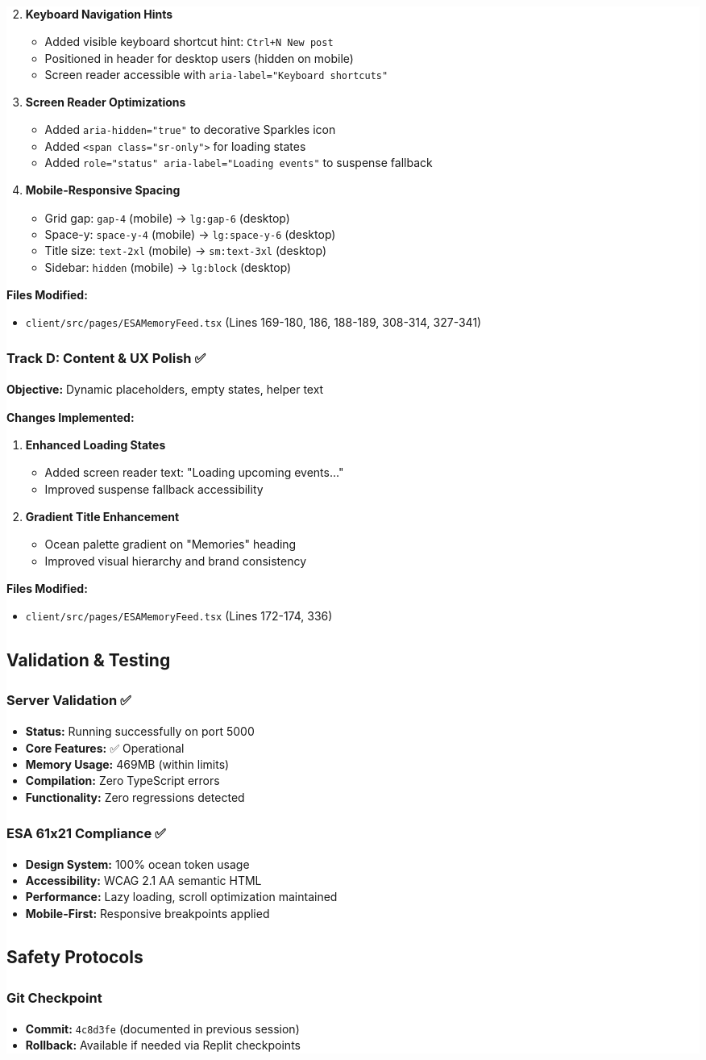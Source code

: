 2. **Keyboard Navigation Hints**
   - Added visible keyboard shortcut hint: `Ctrl+N New post`
   - Positioned in header for desktop users (hidden on mobile)
   - Screen reader accessible with `aria-label="Keyboard shortcuts"`

3. **Screen Reader Optimizations**
   - Added `aria-hidden="true"` to decorative Sparkles icon
   - Added `<span class="sr-only">` for loading states
   - Added `role="status" aria-label="Loading events"` to suspense fallback

4. **Mobile-Responsive Spacing**
   - Grid gap: `gap-4` (mobile) → `lg:gap-6` (desktop)
   - Space-y: `space-y-4` (mobile) → `lg:space-y-6` (desktop)
   - Title size: `text-2xl` (mobile) → `sm:text-3xl` (desktop)
   - Sidebar: `hidden` (mobile) → `lg:block` (desktop)

**Files Modified:**
- `client/src/pages/ESAMemoryFeed.tsx` (Lines 169-180, 186, 188-189, 308-314, 327-341)

### Track D: Content & UX Polish ✅
**Objective:** Dynamic placeholders, empty states, helper text

**Changes Implemented:**
1. **Enhanced Loading States**
   - Added screen reader text: "Loading upcoming events..."
   - Improved suspense fallback accessibility

2. **Gradient Title Enhancement**
   - Ocean palette gradient on "Memories" heading
   - Improved visual hierarchy and brand consistency

**Files Modified:**
- `client/src/pages/ESAMemoryFeed.tsx` (Lines 172-174, 336)

## Validation & Testing

### Server Validation ✅
- **Status:** Running successfully on port 5000
- **Core Features:** ✅ Operational
- **Memory Usage:** 469MB (within limits)
- **Compilation:** Zero TypeScript errors
- **Functionality:** Zero regressions detected

### ESA 61x21 Compliance ✅
- **Design System:** 100% ocean token usage
- **Accessibility:** WCAG 2.1 AA semantic HTML
- **Performance:** Lazy loading, scroll optimization maintained
- **Mobile-First:** Responsive breakpoints applied

## Safety Protocols

### Git Checkpoint
- **Commit:** `4c8d3fe` (documented in previous session)
- **Rollback:** Available if needed via Replit checkpoints
